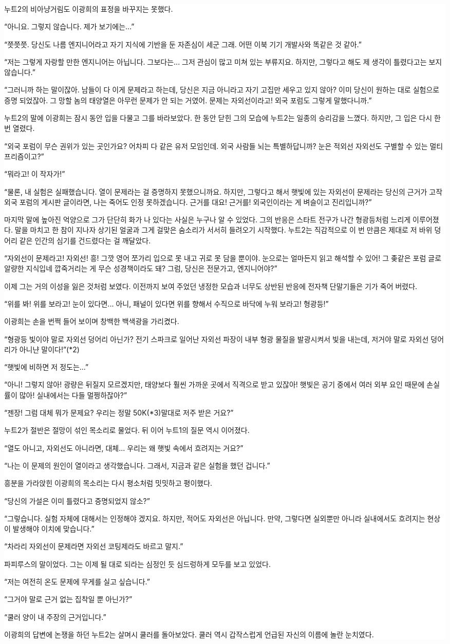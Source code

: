  누트2의 비아냥거림도 이광희의 표정을 바꾸지는 못했다.

“아니요. 그렇지 않습니다. 제가 보기에는...”

“쯧쯧쯧. 당신도 나름 엔지니어라고 자기 지식에 기반을 둔 자존심이 세군 그래. 어떤 이북 기기 개발사와 똑같은 것 같아.”

“저는 그렇게 자랑할 만한 엔지니어는 아닙니다. 그보다는... 그저 관심이 많고 미쳐 있는 부류지요. 하지만, 그렇다고 해도 제 생각이 틀렸다고는 보지 않습니다.”

“그러니까 하는 말이잖아. 남들이 다 이게 문제라고 하는데, 당신은 지금 아니라고 자기 고집만 세우고 있지 않아? 이미 당신이 원하는 대로 실험으로 증명 되었잖아. 그 망할 놈의 태양열은 아무런 문제가 안 되는 거였어. 문제는 자외선이라고! 외국 포럼도 그렇게 말했다니까.”

 누트2의 말에 이광희는 잠시 동안 입을 다물고 그를 바라보았다. 한 동안 닫힌 그의 모습에 누트2는 일종의 승리감을 느꼈다. 하지만, 그 입은 다시 한 번 열렸다.

“외국 포럼이 무슨 권위가 있는 곳인가요? 어차피 다 같은 유저 모임인데. 외국 사람들 뇌는 특별하답니까? 눈은 적외선 자외선도 구별할 수 있는 멀티 프리즘이고?”

“뭐라고! 이 작자가!”

“물론, 내 실험은 실패했습니다. 열이 문제라는 걸 증명하지 못했으니까요. 하지만, 그렇다고 해서 햇빛에 있는 자외선이 문제라는 당신의 근거가 고작 외국 포럼의 게시판 글이라면, 나는 죽어도 인정 못하겠습니다. 근거를 대요! 근거를! 외국인이라는 게 벼슬이고 진리입니까?”

 마지막 말에 높아진 억양으로 그가 단단히 화가 나 있다는 사실은 누구나 알 수 있었다. 그의 반응은 스타트 전구가 나간 형광등처럼 느리게 이루어졌다. 말을 마치고 한 참이 지나자 상기된 얼굴과 그게 걸맞은 숨소리가 서서히 들려오기 시작했다. 누트2는 직감적으로 이 번 만큼은 제대로 저 바위 덩어리 같은 인간의 심기를 건드렸다는 걸 깨달았다.

“자외선이 문제라고! 자외선! 흥! 그깟 영어 쪼가리 입으로 못 내고 귀로 못 담을 뿐이야. 눈으로는 얼마든지 읽고 해석할 수 있어! 그 좆같은 포럼 글로 알량한 지식입네 깝죽거리는 게 무슨 성경책이라도 돼? 그럼, 당신은 전문가고, 엔지니어야?”

 이제 그는 거의 이성을 잃은 것처럼 보였다. 이전까지 보여 주었던 냉정한 모습과 너무도 상반된 반응에 전자책 단말기들은 기가 죽어 버렸다.

“위를 봐! 위를 보라고! 눈이 있다면... 아니, 패널이 있다면 위를 향해서 수직으로 바닥에 누워 보라고! 형광등!”

 이광희는 손을 번쩍 들어 보이며 창백한 백색광을 가리켰다.

“형광등 빛이야 말로 자외선 덩어리 아닌가? 전기 스파크로 일어난 자외선 파장이 내부 형광 물질을 발광시켜서 빛을 내는데, 저거야 말로 자외선 덩어리가 아니냔 말이다!”(*2)

“햇빛에 비하면 저 정도는...”

“아니! 그렇지 않아! 광량은 뒤질지 모르겠지만, 태양보다 훨씬 가까운 곳에서 직격으로 받고 있잖아! 햇빛은 공기 중에서 여러 외부 요인 때문에 손실률이 많아! 실내에서는 다들 멀쩡하잖아?”

“젠장! 그럼 대체 뭐가 문제요? 우리는 정말 50K(*3)말대로 저주 받은 거요?”

 누트2가 절반은 절망이 섞인 목소리로 물었다. 뒤 이어 누트1의 질문 역시 이어졌다.

“열도 아니고, 자외선도 아니라면, 대체... 우리는 왜 햇빛 속에서 흐려지는 거요?”

“나는 이 문제의 원인이 열이라고 생각했습니다. 그래서, 지금과 같은 실험을 했던 겁니다.”

 흥분을 가라앉힌 이광희의 목소리는 다시 평소처럼 밋밋하고 평이했다.

“당신의 가설은 이미 틀렸다고 증명되었지 않소?”

“그렇습니다. 실험 자체에 대해서는 인정해야 겠지요. 하지만, 적어도 자외선은 아닙니다. 만약, 그렇다면 실외뿐만 아니라 실내에서도 흐려지는 현상이 발생해야 이치에 맞습니다.”

“차라리 자외선이 문제라면 자외선 코팅제라도 바르고 말지.”

 파피루스의 말이었다. 그는 이제 될 대로 되라는 심정인 듯 심드렁하게 모두를 보고 있었다.

“저는 여전히 온도 문제에 무게를 실고 싶습니다.”

“그거야 말로 근거 없는 집착일 뿐 아닌가?”

“쿨러 양이 내 주장의 근거입니다.”

 이광희의 답변에 논쟁을 하던 누트2는 살며시 쿨러를 돌아보았다. 쿨러 역시 갑작스럽게 언급된 자신의 이름에 놀란 눈치였다.
